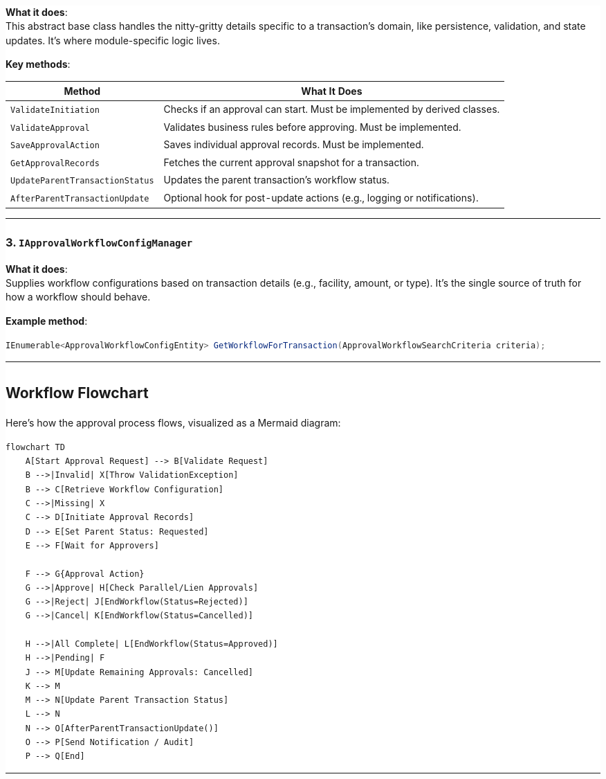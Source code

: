 **What it does**:  
This abstract base class handles the nitty-gritty details specific to a transaction’s domain, like persistence, validation, and state updates. It’s where module-specific logic lives.

**Key methods**:

| Method                          | What It Does                                                            |
|---------------------------------|-------------------------------------------------------------------------|
| `ValidateInitiation`            | Checks if an approval can start. Must be implemented by derived classes. |
| `ValidateApproval`              | Validates business rules before approving. Must be implemented.          |
| `SaveApprovalAction`            | Saves individual approval records. Must be implemented.                 |
| `GetApprovalRecords`            | Fetches the current approval snapshot for a transaction.                |
| `UpdateParentTransactionStatus` | Updates the parent transaction’s workflow status.                       |
| `AfterParentTransactionUpdate`  | Optional hook for post-update actions (e.g., logging or notifications).  |

---

### 3. `IApprovalWorkflowConfigManager`

**What it does**:  
Supplies workflow configurations based on transaction details (e.g., facility, amount, or type). It’s the single source of truth for how a workflow should behave.

**Example method**:
```csharp
IEnumerable<ApprovalWorkflowConfigEntity> GetWorkflowForTransaction(ApprovalWorkflowSearchCriteria criteria);
```

---

## Workflow Flowchart

Here’s how the approval process flows, visualized as a Mermaid diagram:

```mermaid
flowchart TD
    A[Start Approval Request] --> B[Validate Request]
    B -->|Invalid| X[Throw ValidationException]
    B --> C[Retrieve Workflow Configuration]
    C -->|Missing| X
    C --> D[Initiate Approval Records]
    D --> E[Set Parent Status: Requested]
    E --> F[Wait for Approvers]

    F --> G{Approval Action}
    G -->|Approve| H[Check Parallel/Lien Approvals]
    G -->|Reject| J[EndWorkflow(Status=Rejected)]
    G -->|Cancel| K[EndWorkflow(Status=Cancelled)]

    H -->|All Complete| L[EndWorkflow(Status=Approved)]
    H -->|Pending| F
    J --> M[Update Remaining Approvals: Cancelled]
    K --> M
    M --> N[Update Parent Transaction Status]
    L --> N
    N --> O[AfterParentTransactionUpdate()]
    O --> P[Send Notification / Audit]
    P --> Q[End]
```

---